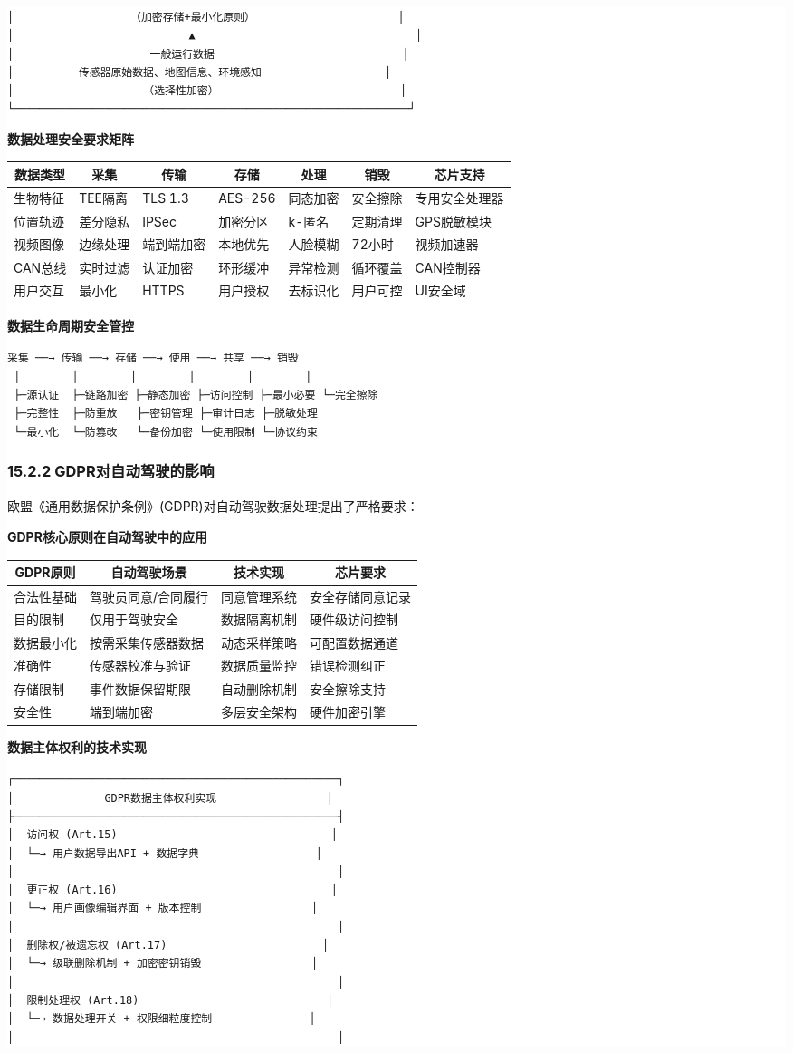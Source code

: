 ```
│                  （加密存储+最小化原则）                      │
│                           ▲                                  │
│                     一般运行数据                             │
│          传感器原始数据、地图信息、环境感知                   │
│                    （选择性加密）                            │
└─────────────────────────────────────────────────────────────┘
```

**数据处理安全要求矩阵**

| 数据类型 | 采集 | 传输 | 存储 | 处理 | 销毁 | 芯片支持 |
|---------|------|------|------|------|------|----------|
| 生物特征 | TEE隔离 | TLS 1.3 | AES-256 | 同态加密 | 安全擦除 | 专用安全处理器 |
| 位置轨迹 | 差分隐私 | IPSec | 加密分区 | k-匿名 | 定期清理 | GPS脱敏模块 |
| 视频图像 | 边缘处理 | 端到端加密 | 本地优先 | 人脸模糊 | 72小时 | 视频加速器 |
| CAN总线 | 实时过滤 | 认证加密 | 环形缓冲 | 异常检测 | 循环覆盖 | CAN控制器 |
| 用户交互 | 最小化 | HTTPS | 用户授权 | 去标识化 | 用户可控 | UI安全域 |

**数据生命周期安全管控**
```
采集 ──→ 传输 ──→ 存储 ──→ 使用 ──→ 共享 ──→ 销毁
 │        │        │        │        │        │
 ├─源认证  ├─链路加密 ├─静态加密 ├─访问控制 ├─最小必要 └─完全擦除
 ├─完整性  ├─防重放   ├─密钥管理 ├─审计日志 ├─脱敏处理
 └─最小化  └─防篡改   └─备份加密 └─使用限制 └─协议约束
```

### 15.2.2 GDPR对自动驾驶的影响

欧盟《通用数据保护条例》(GDPR)对自动驾驶数据处理提出了严格要求：

**GDPR核心原则在自动驾驶中的应用**

| GDPR原则 | 自动驾驶场景 | 技术实现 | 芯片要求 |
|----------|------------|---------|----------|
| 合法性基础 | 驾驶员同意/合同履行 | 同意管理系统 | 安全存储同意记录 |
| 目的限制 | 仅用于驾驶安全 | 数据隔离机制 | 硬件级访问控制 |
| 数据最小化 | 按需采集传感器数据 | 动态采样策略 | 可配置数据通道 |
| 准确性 | 传感器校准与验证 | 数据质量监控 | 错误检测纠正 |
| 存储限制 | 事件数据保留期限 | 自动删除机制 | 安全擦除支持 |
| 安全性 | 端到端加密 | 多层安全架构 | 硬件加密引擎 |

**数据主体权利的技术实现**
```
┌──────────────────────────────────────────────────┐
│              GDPR数据主体权利实现                 │
├──────────────────────────────────────────────────┤
│  访问权 (Art.15)                                 │
│  └─→ 用户数据导出API + 数据字典                  │
│                                                  │
│  更正权 (Art.16)                                 │
│  └─→ 用户画像编辑界面 + 版本控制                 │
│                                                  │
│  删除权/被遗忘权 (Art.17)                        │
│  └─→ 级联删除机制 + 加密密钥销毁                 │
│                                                  │
│  限制处理权 (Art.18)                             │
│  └─→ 数据处理开关 + 权限细粒度控制               │
│                                                  │
```